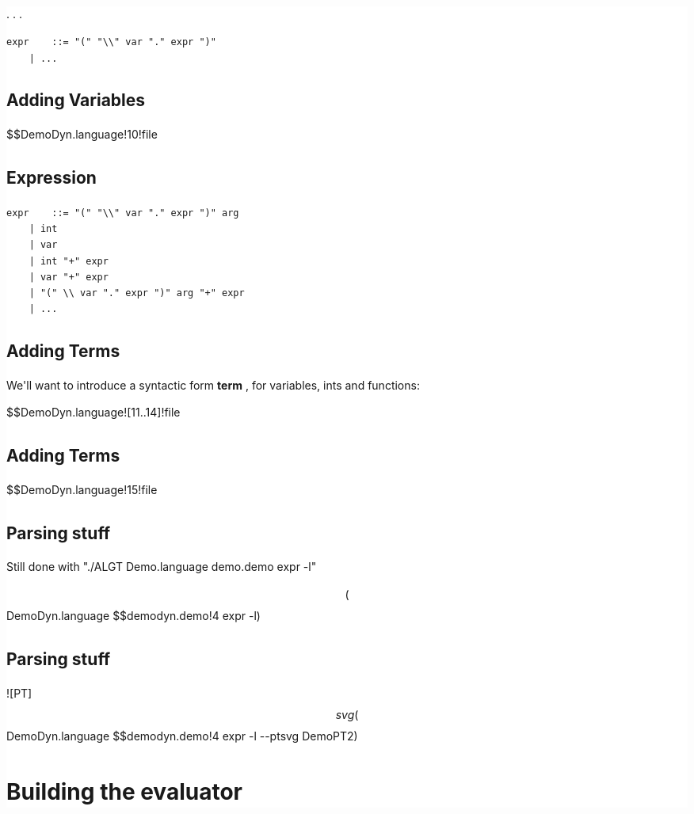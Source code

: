 . . .

	expr	::= "(" "\\" var "." expr ")"
		| ...


Adding Variables
----------------

$$DemoDyn.language!10!file


Expression
-----------


	expr	::= "(" "\\" var "." expr ")" arg
		| int
		| var
		| int "+" expr
		| var "+" expr
		| "(" \\ var "." expr ")" arg "+" expr
		| ...

Adding Terms
------------

We'll want to introduce a syntactic form __term__ , for variables, ints and functions:

$$DemoDyn.language![11..14]!file

Adding Terms
------------

$$DemoDyn.language!15!file

Parsing stuff
--------------

Still done with "./ALGT Demo.language demo.demo expr -l"

$$($$DemoDyn.language $$demodyn.demo!4 expr -l)

Parsing stuff
-------------

![PT]$$svg($$DemoDyn.language $$demodyn.demo!4 expr -l --ptsvg DemoPT2)








 Building the evaluator
========================
